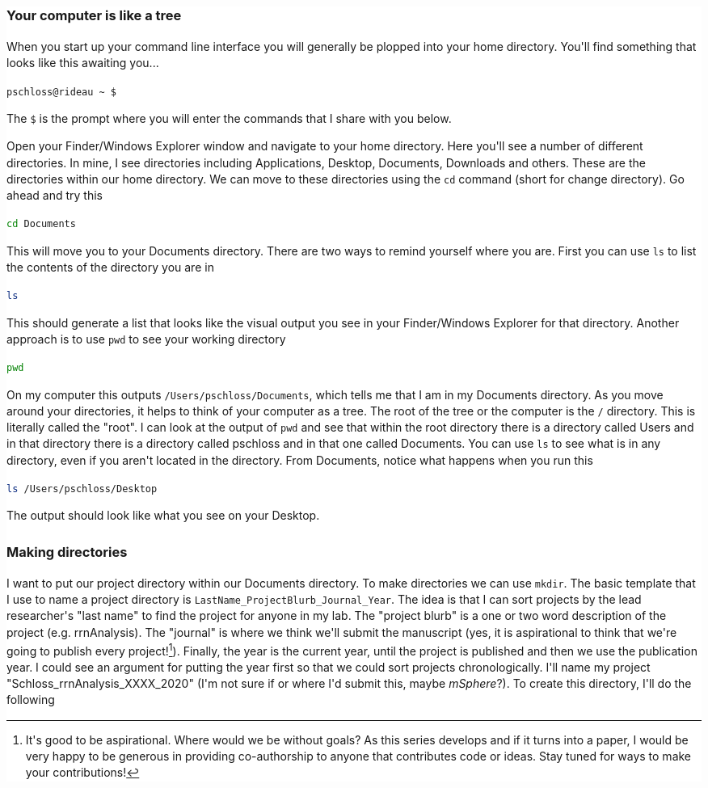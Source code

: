 
### Your computer is like a tree

When you start up your command line interface you will generally be plopped into your home directory. You'll find something that looks like this awaiting you...

```BASH
pschloss@rideau ~ $
```

The `$` is the prompt where you will enter the commands that I share with you below.

Open your Finder/Windows Explorer window and navigate to your home directory. Here you'll see a number of different directories. In mine, I see directories including Applications, Desktop, Documents, Downloads and others. These are the directories within our home directory. We can move to these directories using the `cd` command (short for change directory). Go ahead and try this

```bash
cd Documents
```

This will move you to your Documents directory. There are two ways to remind yourself where you are. First you can use `ls` to list the contents of the directory you are in

```bash
ls
```

This should generate a list that looks like the visual output you see in your Finder/Windows Explorer for that directory. Another approach is to use `pwd` to see your working directory

```bash
pwd
```

On my computer this outputs `/Users/pschloss/Documents`, which tells me that I am in my Documents directory. As you move around your directories, it helps to think of your computer as a tree. The root of the tree or the computer is the `/` directory. This is literally called the "root". I can look at the output of `pwd` and see that within the root directory there is a directory called Users and in that directory there is a directory called pschloss and in that one called Documents. You can use `ls` to see what is in any directory, even if you aren't located in the directory. From Documents, notice what happens when you run this

```bash
ls /Users/pschloss/Desktop
```

The output should look like what you see on your Desktop.


### Making directories

I want to put our project directory within our Documents directory. To make directories we can use `mkdir`. The basic template that I use to name a project directory is `LastName_ProjectBlurb_Journal_Year`. The idea is that I can sort projects by the lead researcher's "last name" to find the project for anyone in my lab. The "project blurb" is a one or two word description of the project (e.g. rrnAnalysis). The "journal" is where we think we'll submit the manuscript (yes, it is aspirational to think that we're going to publish every project![^1]). Finally, the year is the current year, until the project is published and then we use the publication year. I could see an argument for putting the year first so that we could sort projects chronologically. I'll name my project "Schloss_rrnAnalysis_XXXX_2020" (I'm not sure if or where I'd submit this, maybe *mSphere*?). To create this directory, I'll do the following


[^1]: It's good to be aspirational. Where would we be without goals? As this series develops and if it turns into a paper, I would be very happy to be generous in providing co-authorship to anyone that contributes code or ideas. Stay tuned for ways to make your contributions!